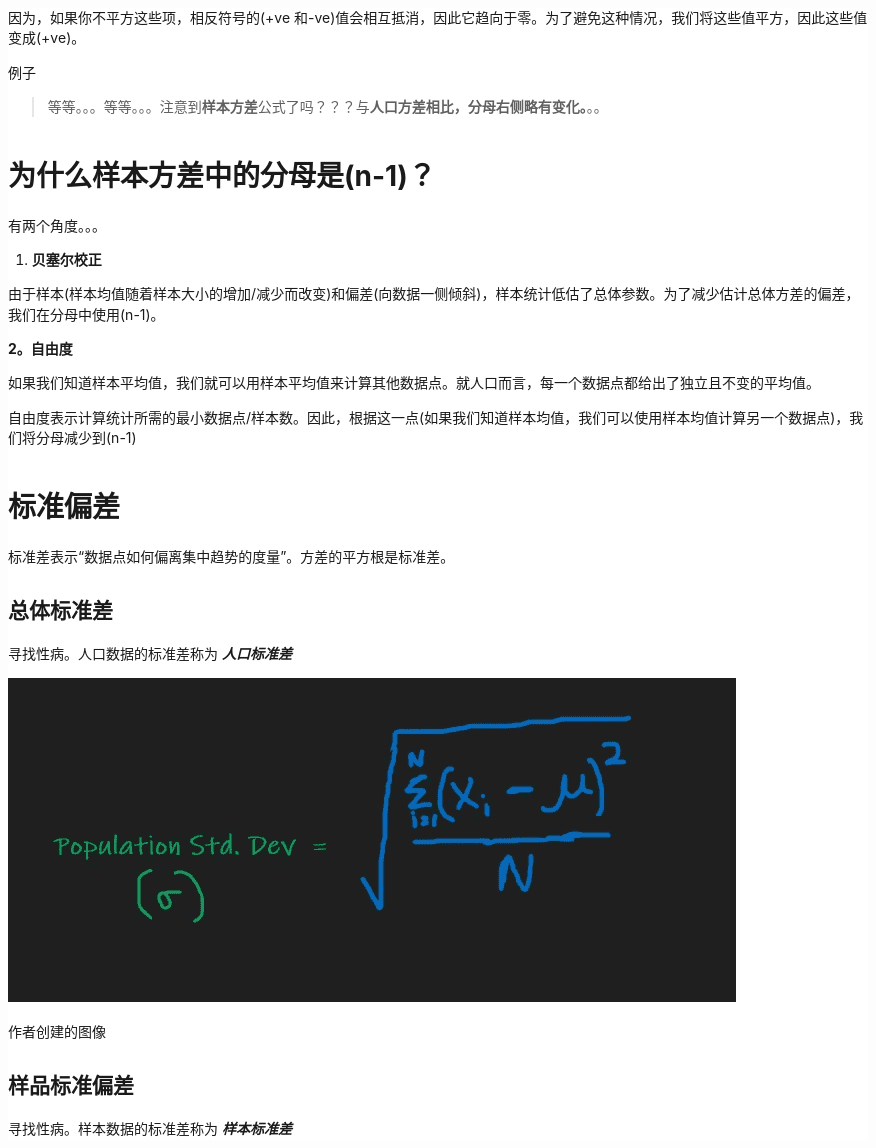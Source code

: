 因为，如果你不平方这些项，相反符号的(+ve 和-ve)值会相互抵消，因此它趋向于零。为了避免这种情况，我们将这些值平方，因此这些值变成(+ve)。

例子

> 等等。。。等等。。。注意到**样本方差**公式了吗？？？与**人口方差相比，分母右侧略有变化。**。。

# 为什么样本方差中的分母是(n-1)？

有两个角度。。。

1.  **贝塞尔校正**

由于样本(样本均值随着样本大小的增加/减少而改变)和偏差(向数据一侧倾斜)，样本统计低估了总体参数。为了减少估计总体方差的偏差，我们在分母中使用(n-1)。

**2。自由度**

如果我们知道样本平均值，我们就可以用样本平均值来计算其他数据点。就人口而言，每一个数据点都给出了独立且不变的平均值。

自由度表示计算统计所需的最小数据点/样本数。因此，根据这一点(如果我们知道样本均值，我们可以使用样本均值计算另一个数据点)，我们将分母减少到(n-1)

# 标准偏差

标准差表示“数据点如何偏离集中趋势的度量”。方差的平方根是标准差。

## 总体标准差

寻找性病。人口数据的标准差称为 ***人口标准差***

![](img/d4c3fdcb7604619bcea9aefea72982c8.png)

作者创建的图像

## 样品标准偏差

寻找性病。样本数据的标准差称为 ***样本标准差***
